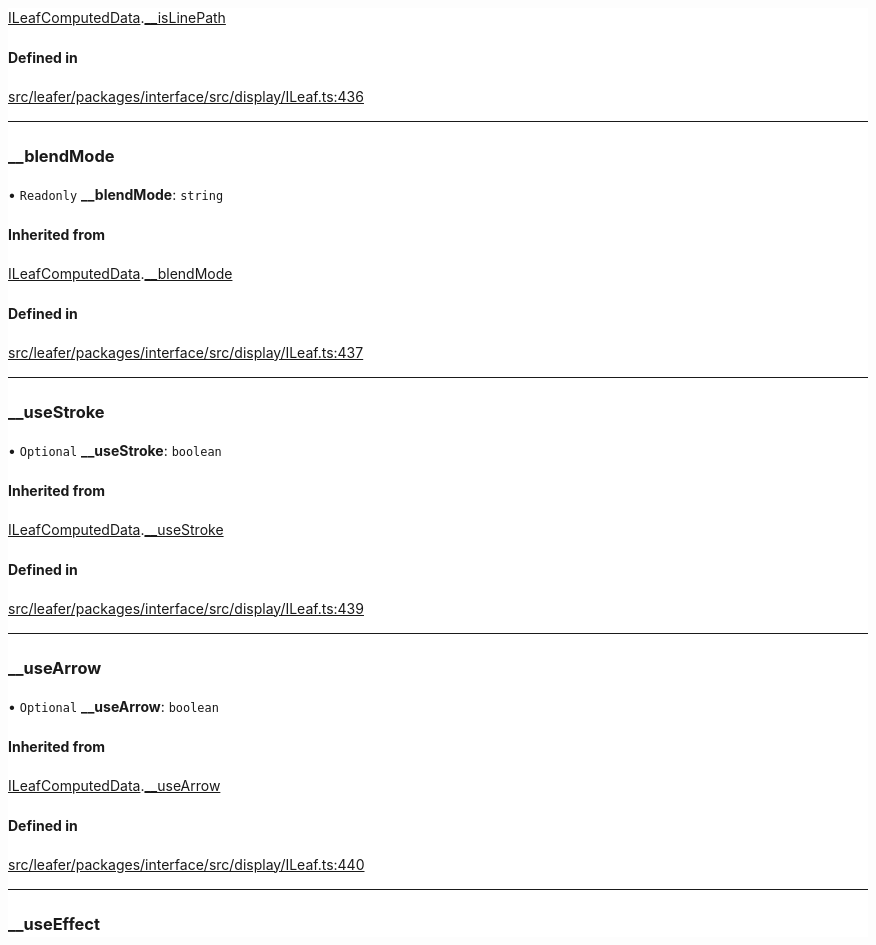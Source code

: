 [ILeafComputedData](ILeafComputedData.md).[__isLinePath](ILeafComputedData.md#__islinepath)

#### Defined in

[src/leafer/packages/interface/src/display/ILeaf.ts:436](https://github.com/leaferjs/leafer/blob/56c6de6d1ac5072088c765b725fa724d56b9e5ef/packages/interface/src/display/ILeaf.ts#L436)

___

### \_\_blendMode

• `Readonly` **\_\_blendMode**: `string`

#### Inherited from

[ILeafComputedData](ILeafComputedData.md).[__blendMode](ILeafComputedData.md#__blendmode)

#### Defined in

[src/leafer/packages/interface/src/display/ILeaf.ts:437](https://github.com/leaferjs/leafer/blob/56c6de6d1ac5072088c765b725fa724d56b9e5ef/packages/interface/src/display/ILeaf.ts#L437)

___

### \_\_useStroke

• `Optional` **\_\_useStroke**: `boolean`

#### Inherited from

[ILeafComputedData](ILeafComputedData.md).[__useStroke](ILeafComputedData.md#__usestroke)

#### Defined in

[src/leafer/packages/interface/src/display/ILeaf.ts:439](https://github.com/leaferjs/leafer/blob/56c6de6d1ac5072088c765b725fa724d56b9e5ef/packages/interface/src/display/ILeaf.ts#L439)

___

### \_\_useArrow

• `Optional` **\_\_useArrow**: `boolean`

#### Inherited from

[ILeafComputedData](ILeafComputedData.md).[__useArrow](ILeafComputedData.md#__usearrow)

#### Defined in

[src/leafer/packages/interface/src/display/ILeaf.ts:440](https://github.com/leaferjs/leafer/blob/56c6de6d1ac5072088c765b725fa724d56b9e5ef/packages/interface/src/display/ILeaf.ts#L440)

___

### \_\_useEffect
